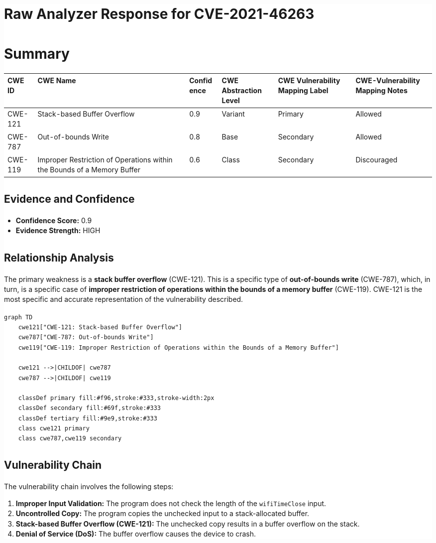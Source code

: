 # Raw Analyzer Response for CVE-2021-46263

# Summary
| CWE ID  | CWE Name                                                              | Confidence | CWE Abstraction Level | CWE Vulnerability Mapping Label | CWE-Vulnerability Mapping Notes |
| :-------- | :-------------------------------------------------------------------- | :---------- | :---------------------- | :-------------------------------- | :-------------------------------- |
| CWE-121 | Stack-based Buffer Overflow                                           | 0.9         | Variant               | Primary                           | Allowed                           |
| CWE-787 | Out-of-bounds Write                                                   | 0.8         | Base                  | Secondary                         | Allowed                           |
| CWE-119 | Improper Restriction of Operations within the Bounds of a Memory Buffer | 0.6         | Class                  | Secondary                         | Discouraged                       |

## Evidence and Confidence

*   **Confidence Score:** 0.9
*   **Evidence Strength:** HIGH

## Relationship Analysis

The primary weakness is a **stack buffer overflow** (CWE-121). This is a specific type of **out-of-bounds write** (CWE-787), which, in turn, is a specific case of **improper restriction of operations within the bounds of a memory buffer** (CWE-119). CWE-121 is the most specific and accurate representation of the vulnerability described.

```mermaid
graph TD
    cwe121["CWE-121: Stack-based Buffer Overflow"]
    cwe787["CWE-787: Out-of-bounds Write"]
    cwe119["CWE-119: Improper Restriction of Operations within the Bounds of a Memory Buffer"]
    
    cwe121 -->|CHILDOF| cwe787
    cwe787 -->|CHILDOF| cwe119
    
    classDef primary fill:#f96,stroke:#333,stroke-width:2px
    classDef secondary fill:#69f,stroke:#333
    classDef tertiary fill:#9e9,stroke:#333
    class cwe121 primary
    class cwe787,cwe119 secondary
```

## Vulnerability Chain

The vulnerability chain involves the following steps:

1.  **Improper Input Validation:** The program does not check the length of the `wifiTimeClose` input.
2.  **Uncontrolled Copy:** The program copies the unchecked input to a stack-allocated buffer.
3.  **Stack-based Buffer Overflow (CWE-121):** The unchecked copy results in a buffer overflow on the stack.
4.  **Denial of Service (DoS):** The buffer overflow causes the device to crash.
